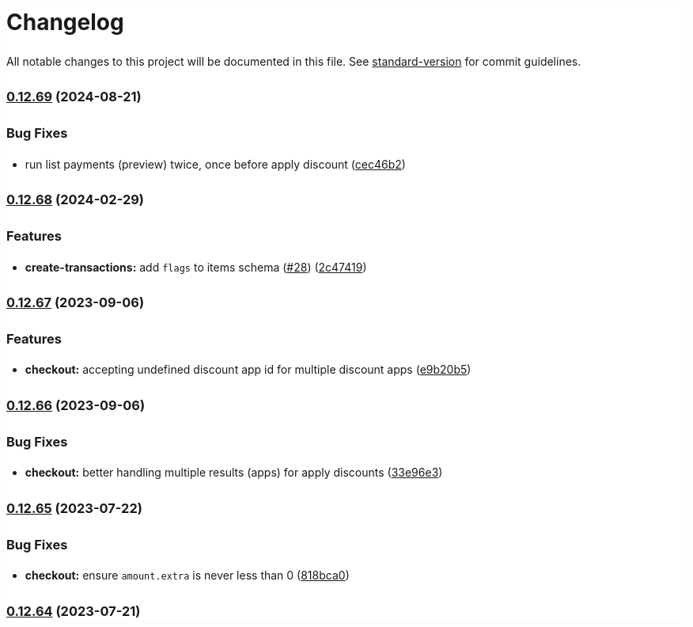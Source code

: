 # Changelog

All notable changes to this project will be documented in this file. See [standard-version](https://github.com/conventional-changelog/standard-version) for commit guidelines.

### [0.12.69](https://github.com/ecomplus/modules-api/compare/v0.12.68...v0.12.69) (2024-08-21)


### Bug Fixes

* run list payments (preview) twice, once before apply discount ([cec46b2](https://github.com/ecomplus/modules-api/commit/cec46b27983a05dfff6470d488a25056818c34a1))

### [0.12.68](https://github.com/ecomplus/modules-api/compare/v0.12.67...v0.12.68) (2024-02-29)


### Features

* **create-transactions:** add `flags` to items schema ([#28](https://github.com/ecomplus/modules-api/issues/28)) ([2c47419](https://github.com/ecomplus/modules-api/commit/2c47419e529b4efc63f5ad3e38a4c506df05ac61))

### [0.12.67](https://github.com/ecomplus/modules-api/compare/v0.12.66...v0.12.67) (2023-09-06)


### Features

* **checkout:** accepting undefined discount app id for multiple discount apps ([e9b20b5](https://github.com/ecomplus/modules-api/commit/e9b20b5db0f4fdf9367e682004226d05109d987f))

### [0.12.66](https://github.com/ecomplus/modules-api/compare/v0.12.65...v0.12.66) (2023-09-06)


### Bug Fixes

* **checkout:** better handling multiple results (apps) for apply discounts ([33e96e3](https://github.com/ecomplus/modules-api/commit/33e96e3d0f7320839ab8f1ce02c490285062b1ba))

### [0.12.65](https://github.com/ecomplus/modules-api/compare/v0.12.64...v0.12.65) (2023-07-22)


### Bug Fixes

* **checkout:** ensure `amount.extra` is never less than 0 ([818bca0](https://github.com/ecomplus/modules-api/commit/818bca0a064491c73b102c86602064eb24cd9328))

### [0.12.64](https://github.com/ecomplus/modules-api/compare/v0.12.63...v0.12.64) (2023-07-21)
